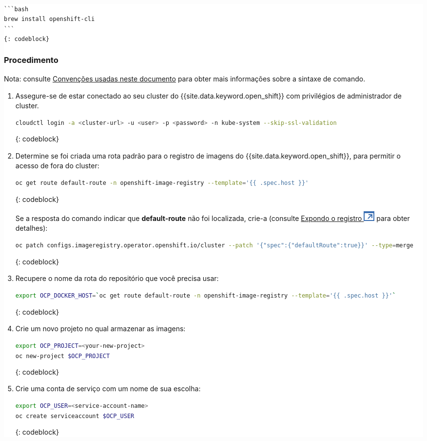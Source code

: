     ```bash
    brew install openshift-cli
    ```
    {: codeblock}

### Procedimento

Nota: consulte [Convenções usadas neste documento](../../getting_started/document_conventions.md) para obter mais informações sobre a sintaxe de comando.

1. Assegure-se de estar conectado ao seu cluster do {{site.data.keyword.open_shift}} com privilégios de administrador de cluster.

   ```bash
   cloudctl login -a <cluster-url> -u <user> -p <password> -n kube-system --skip-ssl-validation
   ```
   {: codeblock}

2. Determine se foi criada uma rota padrão para o registro de imagens do {{site.data.keyword.open_shift}}, para permitir o acesso de fora do cluster:

   ```bash
   oc get route default-route -n openshift-image-registry --template='{{ .spec.host }}'
   ```
   {: codeblock}

   Se a resposta do comando indicar que **default-route** não foi localizada, crie-a (consulte [Expondo o registro ![Abre em uma nova guia](../../images/icons/launch-glyph.svg "Abre em uma nova guia")](https://docs.openshift.com/container-platform/4.4/registry/securing-exposing-registry.html) para obter detalhes):

   ```bash
   oc patch configs.imageregistry.operator.openshift.io/cluster --patch '{"spec":{"defaultRoute":true}}' --type=merge
   ```
   {: codeblock}

3. Recupere o nome da rota do repositório que você precisa usar:

   ```bash
   export OCP_DOCKER_HOST=`oc get route default-route -n openshift-image-registry --template='{{ .spec.host }}'`
   ```
   {: codeblock}

4. Crie um novo projeto no qual armazenar as imagens:

   ```bash
   export OCP_PROJECT=<your-new-project>
   oc new-project $OCP_PROJECT
   ```
   {: codeblock}

5. Crie uma conta de serviço com um nome de sua escolha:

   ```bash
   export OCP_USER=<service-account-name>
   oc create serviceaccount $OCP_USER
   ```
   {: codeblock}
